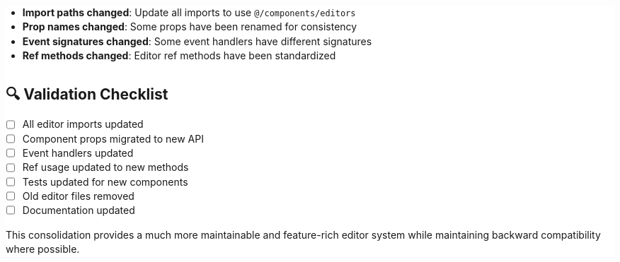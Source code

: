 - **Import paths changed**: Update all imports to use `@/components/editors`
- **Prop names changed**: Some props have been renamed for consistency
- **Event signatures changed**: Some event handlers have different signatures
- **Ref methods changed**: Editor ref methods have been standardized

## 🔍 Validation Checklist

- [ ] All editor imports updated
- [ ] Component props migrated to new API
- [ ] Event handlers updated
- [ ] Ref usage updated to new methods
- [ ] Tests updated for new components
- [ ] Old editor files removed
- [ ] Documentation updated

This consolidation provides a much more maintainable and feature-rich editor system while maintaining backward compatibility where possible.